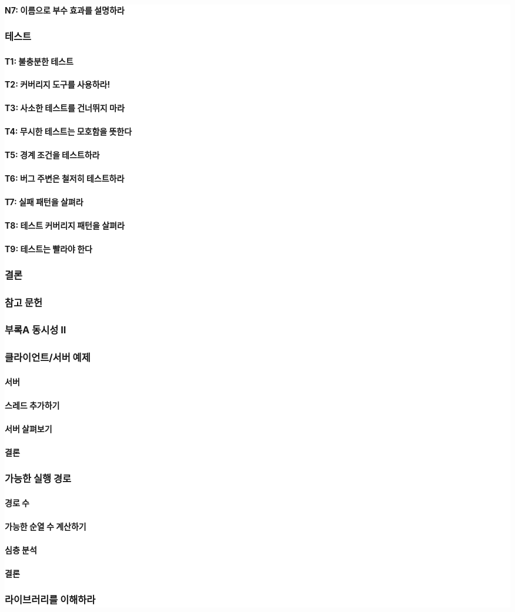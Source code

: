 #### N7: 이름으로 부수 효과를 설명하라

### 테스트

#### T1: 불충분한 테스트

#### T2: 커버리지 도구를 사용하라!

#### T3: 사소한 테스트를 건너뛰지 마라

#### T4: 무시한 테스트는 모호함을 뜻한다

#### T5: 경계 조건을 테스트하라

#### T6: 버그 주변은 철저히 테스트하라

#### T7: 실패 패턴을 살펴라

#### T8: 테스트 커버리지 패턴을 살펴라

#### T9: 테스트는 빨라야 한다

### 결론

### 참고 문헌

### 부록A 동시성 II

### 클라이언트/서버 예제

#### 서버

#### 스레드 추가하기

#### 서버 살펴보기

#### 결론

### 가능한 실행 경로

#### 경로 수

#### 가능한 순열 수 계산하기

#### 심층 분석

#### 결론

### 라이브러리를 이해하라

